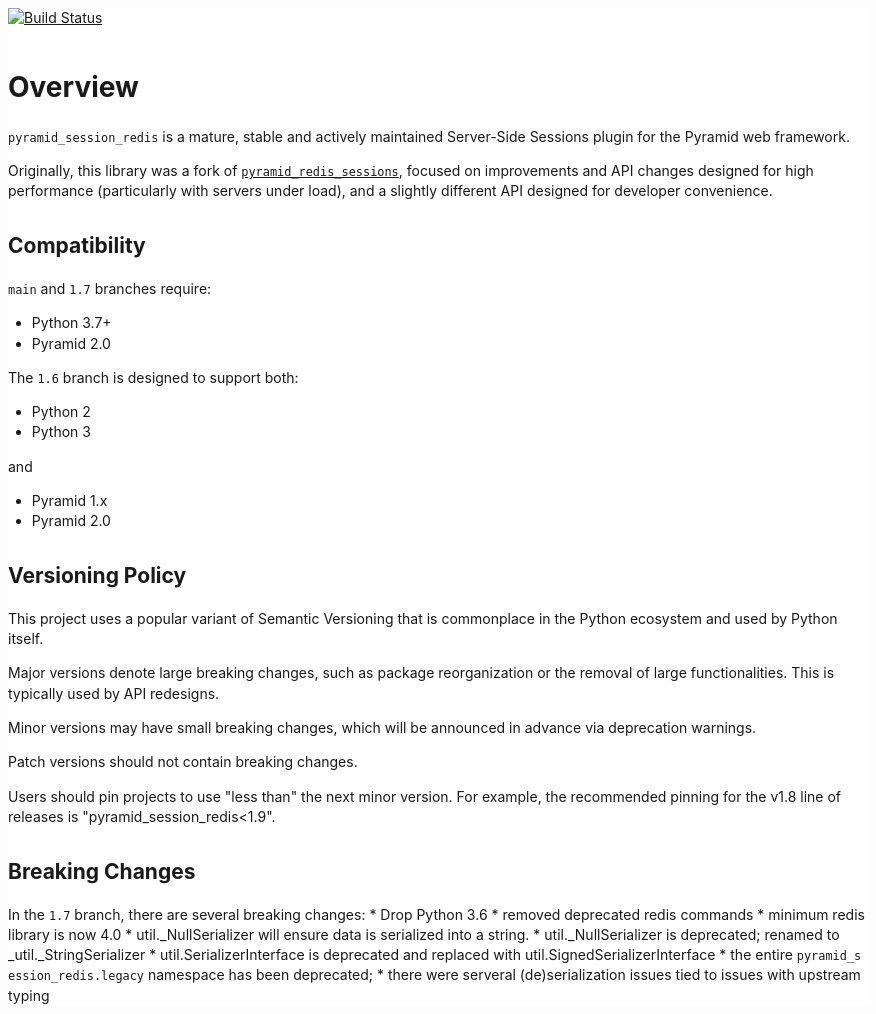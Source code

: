 [![Build Status](https://github.com/jvanasco/pyramid_session_redis/actions/workflows/python-package.yml/badge.svg)](https://github.com/jvanasco/pyramid_session_redis/actions/workflows/python-package.yml)


Overview
========

`pyramid_session_redis` is a mature, stable and actively maintained Server-Side
Sessions plugin for the Pyramid web framework.

Originally, this library was a fork of
[`pyramid_redis_sessions`](https://github.com/ericrasmussen/pyramid_redis_sessions), focused on
improvements and API changes designed for high performance (particularly with
servers under load), and a slightly different API designed for developer
convenience.

Compatibility
-------------

`main` and `1.7` branches require:

* Python 3.7+
* Pyramid 2.0


The `1.6` branch is designed to support both:

* Python 2
* Python 3

and

* Pyramid 1.x
* Pyramid 2.0


Versioning Policy
-----------------

This project uses a popular variant of Semantic Versioning that is commonplace in the Python ecosystem and used by Python itself.

Major versions denote large breaking changes, such as package reorganization or the removal of large functionalities.  This is typically used by API redesigns.

Minor versions may have small breaking changes, which will be announced in advance via deprecation warnings.

Patch versions should not contain breaking changes.

Users should pin projects to use "less than" the next minor version.  For example, the recommended pinning for the v1.8 line of releases is "pyramid_session_redis<1.9".


Breaking Changes
----------------

In the `1.7` branch, there are several breaking changes:
    * Drop Python 3.6
    * removed deprecated redis commands
    * minimum redis library is now 4.0
    * util._NullSerializer will ensure data is serialized into a string.
    * util._NullSerializer is deprecated; renamed to _util._StringSerializer
    * util.SerializerInterface is deprecated and replaced with util.SignedSerializerInterface
    * the entire `pyramid_session_redis.legacy` namespace has been deprecated;
    * there were serveral (de)serialization issues tied to issues with upstream typing

